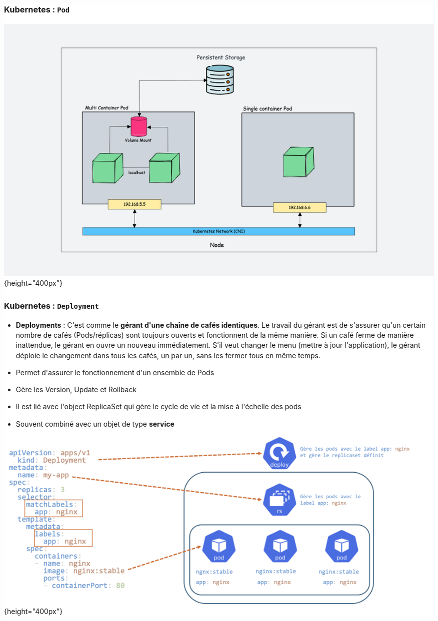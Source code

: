 
### Kubernetes : `Pod`


![](images/kubernetes/kubernetes-pod.png){height="400px"}




### Kubernetes : `Deployment`

- **Deployments** : C'est comme le **gérant d'une chaîne de cafés identiques**. Le travail du gérant est de s'assurer qu'un certain nombre de cafés (Pods/réplicas) sont toujours ouverts et fonctionnent de la même manière. Si un café ferme de manière inattendue, le gérant en ouvre un nouveau immédiatement. S'il veut changer le menu (mettre à jour l'application), le gérant déploie le changement dans tous les cafés, un par un, sans les fermer tous en même temps.

- Permet d'assurer le fonctionnement d'un ensemble de Pods
- Gère les Version, Update et Rollback
- Il est lié avec l'object ReplicaSet qui gère le cycle de vie et la mise à l'échelle des pods
- Souvent combiné avec un objet de type **service**

![](images/kubernetes/deployment-1.png){height="400px"}
